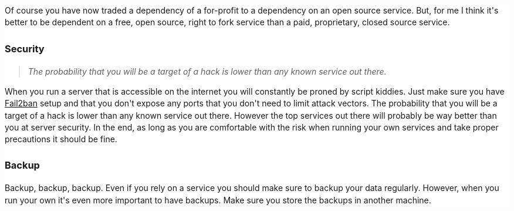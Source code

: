 Of course you have now traded a dependency of a for-profit to a dependency on an
open source service. But, for me I think it's better to be dependent on a free,
open source, right to fork service than a paid, proprietary, closed source
service.

### Security

> _The probability that you will be a target of a hack is lower than any known
> service out there._

When you run a server that is accessible on the internet you will constantly be
proned by script kiddies. Just make sure you have
[Fail2ban](https://www.fail2ban.org/wiki/index.php/Main_Page) setup and that you
don't expose any ports that you don't need to limit attack vectors. The
probability that you will be a target of a hack is lower than any known service
out there. However the top services out there will probably be way better than
you at server security. In the end, as long as you are comfortable with the risk
when running your own services and take proper precautions it should be fine.

### Backup

Backup, backup, backup. Even if you rely on a service you should make sure to
backup your data regularly. However, when you run your own it's even more
important to have backups. Make sure you store the backups in another machine.
